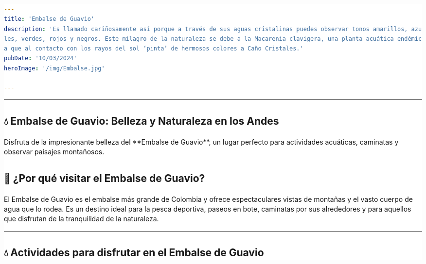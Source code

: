 ```yaml
---
title: 'Embalse de Guavio'
description: 'Es llamado cariñosamente así porque a través de sus aguas cristalinas puedes observar tonos amarillos, azules, verdes, rojos y negros. Este milagro de la naturaleza se debe a la Macarenia clavigera, una planta acuática endémica que al contacto con los rayos del sol ‘pinta’ de hermosos colores a Caño Cristales.'
pubDate: '10/03/2024'
heroImage: '/img/Embalse.jpg'

---
```


---

<section class="relative bg-cover bg-center h-screen overflow-hidden" style="background-image: url('https://ejemplo.com/embalse-guavio.jpg');">
  
  <div class="absolute inset-0 bg-blue-600 bg-opacity-50 flex items-center justify-center animate-fade-in">
    <!-- Contenedor de texto más amplio y estético -->
    <div class="text-center text-white p-12 max-w-2xl bg-opacity-90 bg-blue-900 rounded-xl shadow-2xl transform hover:scale-105 transition duration-500">
      <h1 class="text-5xl font-bold animate-pulse text-shadow-md">
        💧 Embalse de Guavio: Belleza y Naturaleza en los Andes
      </h1>
      <p class="mt-8 text-2xl leading-relaxed">
        Disfruta de la impresionante belleza del **Embalse de Guavio**, un lugar perfecto para actividades acuáticas, caminatas y observar paisajes montañosos.
      </p>
    </div>
  </div>
</section>


<div class="text-center mx-auto mt-16 mb-16" style="max-width: 600px;">
  <h2 class="text-4xl font-bold text-black leading-tight">
    🌟 ¿Por qué visitar el Embalse de Guavio?
  </h2>
</div>

<div class="p-8 bg-white shadow-lg rounded-lg mt-16 mb-16 text-center transition-transform transform hover:scale-105 hover:shadow-2xl duration-300">
  <p class="text-gray-700 text-xl leading-relaxed">
    El Embalse de Guavio es el embalse más grande de Colombia y ofrece espectaculares vistas de montañas y el vasto cuerpo de agua que lo rodea. Es un destino ideal para la pesca deportiva, paseos en bote, caminatas por sus alrededores y para aquellos que disfrutan de la tranquilidad de la naturaleza.
  </p>
</div>

---


<div class="text-center mx-auto mt-16 mb-16" style="max-width: 600px;">
  <h2 class="text-4xl font-bold text-black leading-tight">
    💧 Actividades para disfrutar en el Embalse de Guavio
  </h2>
</div>
